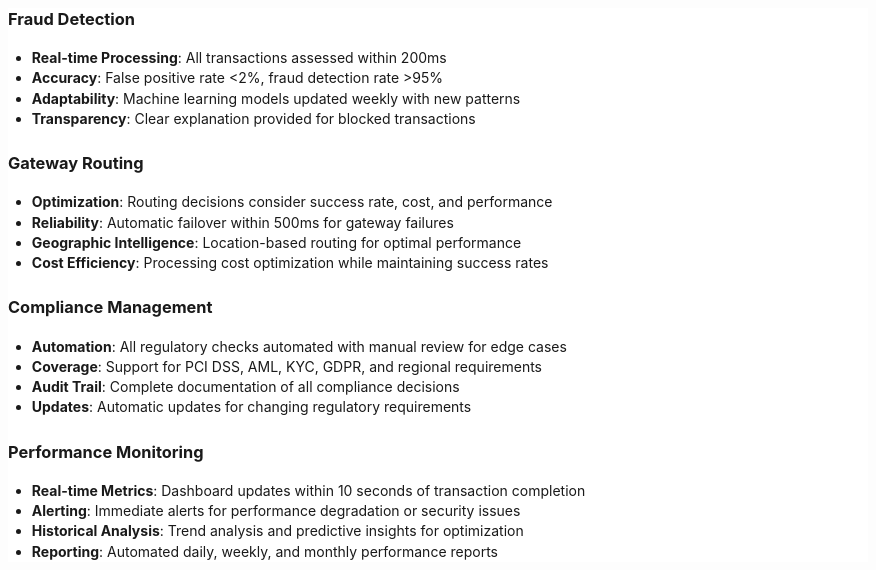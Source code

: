 ### Fraud Detection
- **Real-time Processing**: All transactions assessed within 200ms
- **Accuracy**: False positive rate <2%, fraud detection rate >95%
- **Adaptability**: Machine learning models updated weekly with new patterns
- **Transparency**: Clear explanation provided for blocked transactions

### Gateway Routing
- **Optimization**: Routing decisions consider success rate, cost, and performance
- **Reliability**: Automatic failover within 500ms for gateway failures
- **Geographic Intelligence**: Location-based routing for optimal performance
- **Cost Efficiency**: Processing cost optimization while maintaining success rates

### Compliance Management
- **Automation**: All regulatory checks automated with manual review for edge cases
- **Coverage**: Support for PCI DSS, AML, KYC, GDPR, and regional requirements
- **Audit Trail**: Complete documentation of all compliance decisions
- **Updates**: Automatic updates for changing regulatory requirements

### Performance Monitoring
- **Real-time Metrics**: Dashboard updates within 10 seconds of transaction completion
- **Alerting**: Immediate alerts for performance degradation or security issues
- **Historical Analysis**: Trend analysis and predictive insights for optimization
- **Reporting**: Automated daily, weekly, and monthly performance reports
